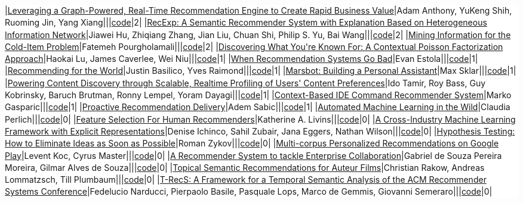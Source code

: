 |[Leveraging a Graph-Powered, Real-Time Recommendation Engine to Create Rapid Business Value](https://doi.org/10.1145/2959100.2959126)|Adam Anthony, YuKeng Shih, Ruoming Jin, Yang Xiang|||[code](https://paperswithcode.com/search?q_meta=&q_type=&q=Leveraging+a+Graph-Powered,+Real-Time+Recommendation+Engine+to+Create+Rapid+Business+Value)|2|
|[RecExp: A Semantic Recommender System with Explanation Based on Heterogeneous Information Network](https://doi.org/10.1145/2959100.2959112)|Jiawei Hu, Zhiqiang Zhang, Jian Liu, Chuan Shi, Philip S. Yu, Bai Wang|||[code](https://paperswithcode.com/search?q_meta=&q_type=&q=RecExp:+A+Semantic+Recommender+System+with+Explanation+Based+on+Heterogeneous+Information+Network)|2|
|[Mining Information for the Cold-Item Problem](https://doi.org/10.1145/2959100.2959102)|Fatemeh Pourgholamali|||[code](https://paperswithcode.com/search?q_meta=&q_type=&q=Mining+Information+for+the+Cold-Item+Problem)|2|
|[Discovering What You're Known For: A Contextual Poisson Factorization Approach](https://doi.org/10.1145/2959100.2959146)|Haokai Lu, James Caverlee, Wei Niu|||[code](https://paperswithcode.com/search?q_meta=&q_type=&q=Discovering+What+You're+Known+For:+A+Contextual+Poisson+Factorization+Approach)|1|
|[When Recommendation Systems Go Bad](https://doi.org/10.1145/2959100.2959117)|Evan Estola|||[code](https://paperswithcode.com/search?q_meta=&q_type=&q=When+Recommendation+Systems+Go+Bad)|1|
|[Recommending for the World](https://doi.org/10.1145/2959100.2959121)|Justin Basilico, Yves Raimond|||[code](https://paperswithcode.com/search?q_meta=&q_type=&q=Recommending+for+the+World)|1|
|[Marsbot: Building a Personal Assistant](https://doi.org/10.1145/2959100.2959119)|Max Sklar|||[code](https://paperswithcode.com/search?q_meta=&q_type=&q=Marsbot:+Building+a+Personal+Assistant)|1|
|[Powering Content Discovery through Scalable, Realtime Profiling of Users' Content Preferences](https://doi.org/10.1145/2959100.2959111)|Ido Tamir, Roy Bass, Guy Kobrinsky, Baruch Brutman, Ronny Lempel, Yoram Dayagi|||[code](https://paperswithcode.com/search?q_meta=&q_type=&q=Powering+Content+Discovery+through+Scalable,+Realtime+Profiling+of+Users'+Content+Preferences)|1|
|[Context-Based IDE Command Recommender System](https://doi.org/10.1145/2959100.2959106)|Marko Gasparic|||[code](https://paperswithcode.com/search?q_meta=&q_type=&q=Context-Based+IDE+Command+Recommender+System)|1|
|[Proactive Recommendation Delivery](https://doi.org/10.1145/2959100.2959108)|Adem Sabic|||[code](https://paperswithcode.com/search?q_meta=&q_type=&q=Proactive+Recommendation+Delivery)|1|
|[Automated Machine Learning in the Wild](https://doi.org/10.1145/2959100.2959191)|Claudia Perlich|||[code](https://paperswithcode.com/search?q_meta=&q_type=&q=Automated+Machine+Learning+in+the+Wild)|0|
|[Feature Selection For Human Recommenders](https://doi.org/10.1145/2959100.2959123)|Katherine A. Livins|||[code](https://paperswithcode.com/search?q_meta=&q_type=&q=Feature+Selection+For+Human+Recommenders)|0|
|[A Cross-Industry Machine Learning Framework with Explicit Representations](https://doi.org/10.1145/2959100.2959125)|Denise Ichinco, Sahil Zubair, Jana Eggers, Nathan Wilson|||[code](https://paperswithcode.com/search?q_meta=&q_type=&q=A+Cross-Industry+Machine+Learning+Framework+with+Explicit+Representations)|0|
|[Hypothesis Testing: How to Eliminate Ideas as Soon as Possible](https://doi.org/10.1145/2959100.2959127)|Roman Zykov|||[code](https://paperswithcode.com/search?q_meta=&q_type=&q=Hypothesis+Testing:+How+to+Eliminate+Ideas+as+Soon+as+Possible)|0|
|[Multi-corpus Personalized Recommendations on Google Play](https://doi.org/10.1145/2959100.2959129)|Levent Koc, Cyrus Master|||[code](https://paperswithcode.com/search?q_meta=&q_type=&q=Multi-corpus+Personalized+Recommendations+on+Google+Play)|0|
|[A Recommender System to tackle Enterprise Collaboration](https://doi.org/10.1145/2959100.2959115)|Gabriel de Souza Pereira Moreira, Gilmar Alves de Souza|||[code](https://paperswithcode.com/search?q_meta=&q_type=&q=A+Recommender+System+to+tackle+Enterprise+Collaboration)|0|
|[Topical Semantic Recommendations for Auteur Films](https://doi.org/10.1145/2959100.2959110)|Christian Rakow, Andreas Lommatzsch, Till Plumbaum|||[code](https://paperswithcode.com/search?q_meta=&q_type=&q=Topical+Semantic+Recommendations+for+Auteur+Films)|0|
|[T-RecS: A Framework for a Temporal Semantic Analysis of the ACM Recommender Systems Conference](https://doi.org/10.1145/2959100.2959113)|Fedelucio Narducci, Pierpaolo Basile, Pasquale Lops, Marco de Gemmis, Giovanni Semeraro|||[code](https://paperswithcode.com/search?q_meta=&q_type=&q=T-RecS:+A+Framework+for+a+Temporal+Semantic+Analysis+of+the+ACM+Recommender+Systems+Conference)|0|
